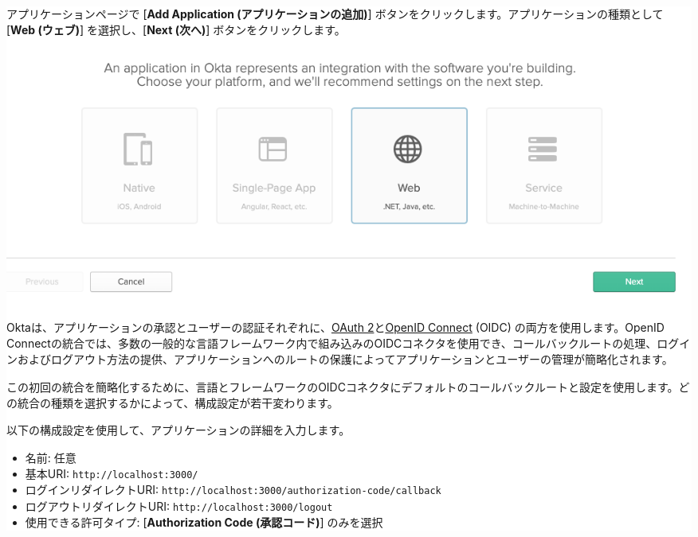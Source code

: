 アプリケーションページで \[**Add Application (アプリケーションの追加)**] ボタンをクリックします。アプリケーションの種類として \[**Web (ウェブ)**] を選択し、\[**Next (次へ)**] ボタンをクリックします。

<ImageFrame noborder center shadow>

![Oktaのアプリの種類](./img/okta-qs-step2-app-type.png)

</ImageFrame>

Oktaは、アプリケーションの承認とユーザーの認証それぞれに、[OAuth 2][oauth2]と[OpenID Connect][openid-connect] (OIDC) の両方を使用します。OpenID Connectの統合では、多数の一般的な言語フレームワーク内で組み込みのOIDCコネクタを使用でき、コールバックルートの処理、ログインおよびログアウト方法の提供、アプリケーションへのルートの保護によってアプリケーションとユーザーの管理が簡略化されます。

この初回の統合を簡略化するために、言語とフレームワークのOIDCコネクタにデフォルトのコールバックルートと設定を使用します。どの統合の種類を選択するかによって、構成設定が若干変わります。

以下の構成設定を使用して、アプリケーションの詳細を入力します。

<Choice option="programming.platform" value="node" color="none">

* 名前: 任意
* 基本URI: `http://localhost:3000/`
* ログインリダイレクトURI: `http://localhost:3000/authorization-code/callback`
* ログアウトリダイレクトURI: `http://localhost:3000/logout`
* 使用できる許可タイプ: \[**Authorization Code (承認コード)**] のみを選択

<ImageFrame noborder center shadow>


[okta-dev]: https://developer.okta.com/
[oauth2]: https://oauth.net/2/
[openid-connect]: https://openid.net/